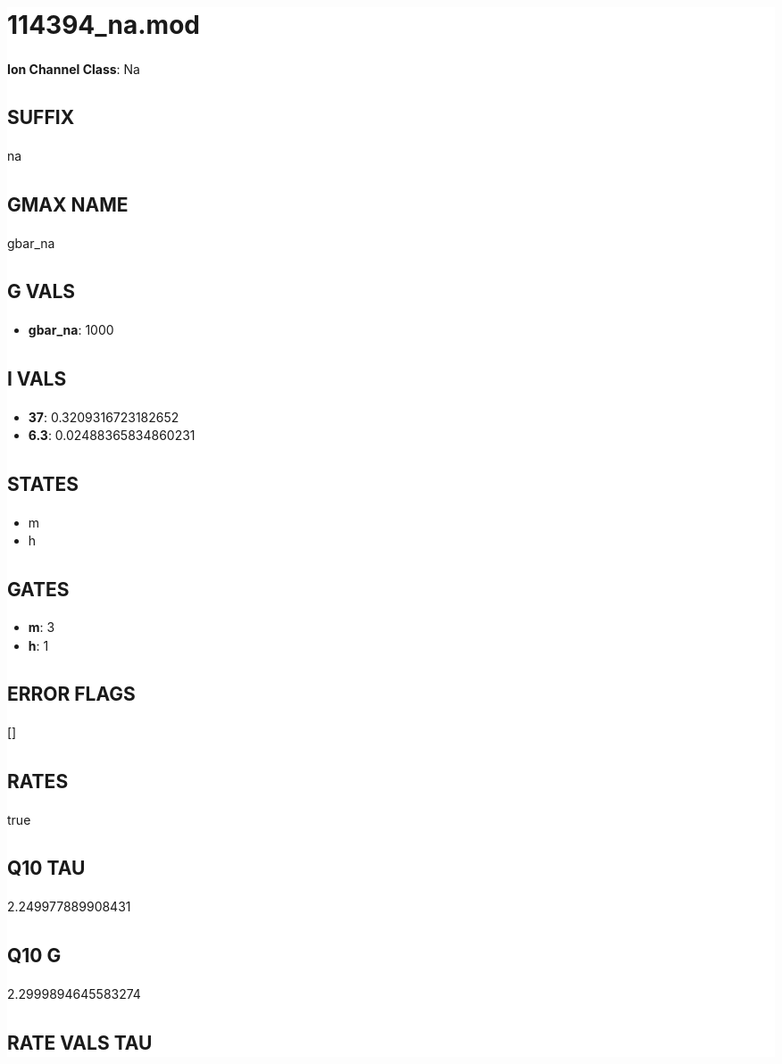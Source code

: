 # 114394_na.mod

**Ion Channel Class**: Na

## SUFFIX

na

## GMAX NAME

gbar_na

## G VALS

- **gbar_na**: 1000

## I VALS

- **37**: 0.3209316723182652
- **6.3**: 0.02488365834860231

## STATES

- m
- h

## GATES

- **m**: 3
- **h**: 1

## ERROR FLAGS

[]

## RATES

true

## Q10 TAU

2.249977889908431

## Q10 G

2.2999894645583274

## RATE VALS TAU
